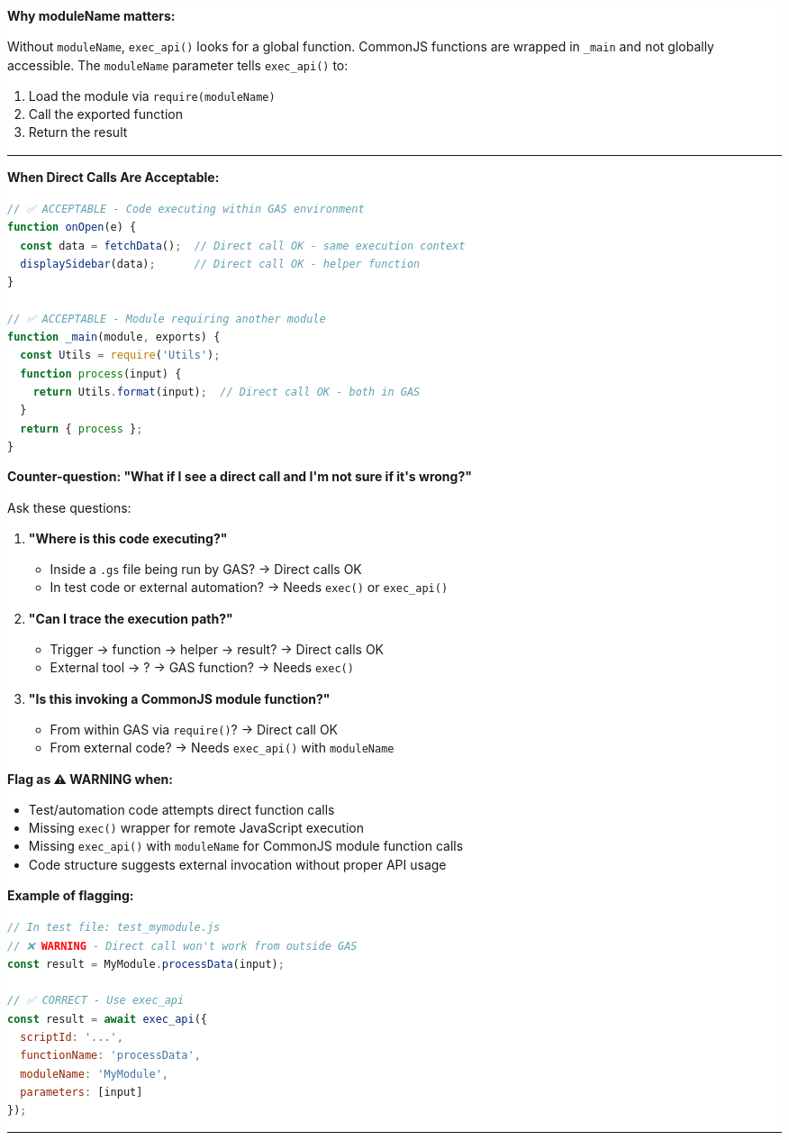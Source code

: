 **Why moduleName matters:**

Without `moduleName`, `exec_api()` looks for a global function. CommonJS functions are wrapped in `_main` and not globally accessible. The `moduleName` parameter tells `exec_api()` to:
1. Load the module via `require(moduleName)`
2. Call the exported function
3. Return the result

---

**When Direct Calls Are Acceptable:**

```javascript
// ✅ ACCEPTABLE - Code executing within GAS environment
function onOpen(e) {
  const data = fetchData();  // Direct call OK - same execution context
  displaySidebar(data);      // Direct call OK - helper function
}

// ✅ ACCEPTABLE - Module requiring another module
function _main(module, exports) {
  const Utils = require('Utils');
  function process(input) {
    return Utils.format(input);  // Direct call OK - both in GAS
  }
  return { process };
}
```

**Counter-question: "What if I see a direct call and I'm not sure if it's wrong?"**

Ask these questions:
1. **"Where is this code executing?"**
   - Inside a `.gs` file being run by GAS? → Direct calls OK
   - In test code or external automation? → Needs `exec()` or `exec_api()`

2. **"Can I trace the execution path?"**
   - Trigger → function → helper → result? → Direct calls OK
   - External tool → ? → GAS function? → Needs `exec()`

3. **"Is this invoking a CommonJS module function?"**
   - From within GAS via `require()`? → Direct call OK
   - From external code? → Needs `exec_api()` with `moduleName`

**Flag as ⚠️ WARNING when:**
- Test/automation code attempts direct function calls
- Missing `exec()` wrapper for remote JavaScript execution
- Missing `exec_api()` with `moduleName` for CommonJS module function calls
- Code structure suggests external invocation without proper API usage

**Example of flagging:**

```javascript
// In test file: test_mymodule.js
// ❌ WARNING - Direct call won't work from outside GAS
const result = MyModule.processData(input);

// ✅ CORRECT - Use exec_api
const result = await exec_api({
  scriptId: '...',
  functionName: 'processData',
  moduleName: 'MyModule',
  parameters: [input]
});
```

---